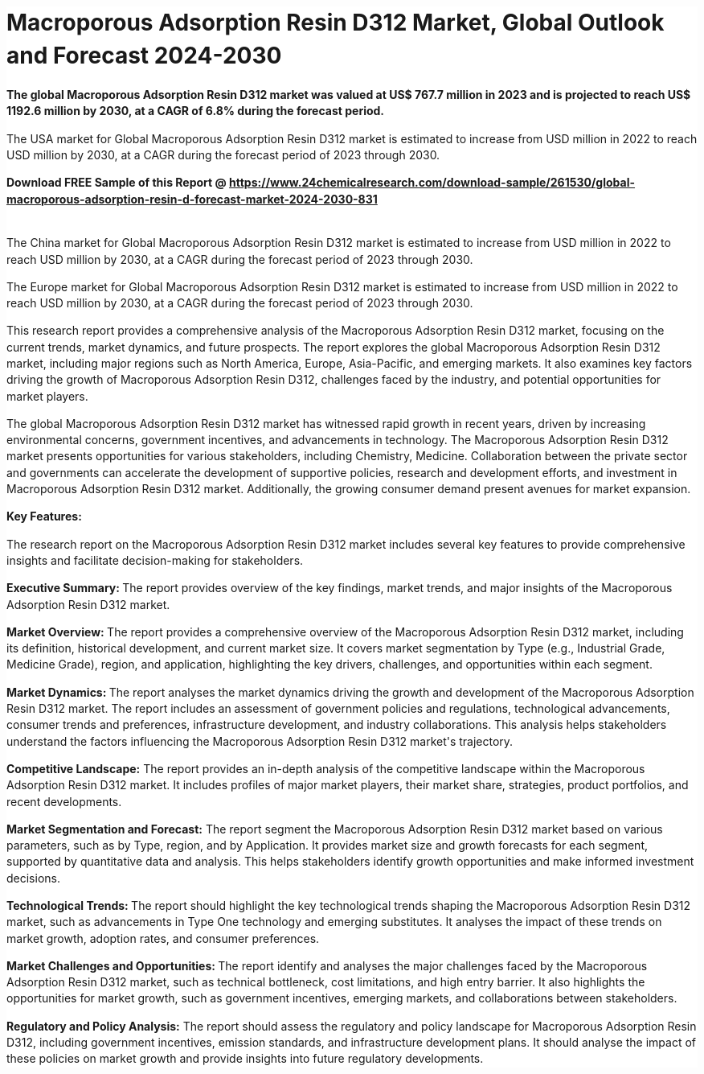 <h1>Macroporous Adsorption Resin D312 Market, Global Outlook and Forecast 2024-2030</h1><p><strong>The global Macroporous Adsorption Resin D312 market was valued at US$ 767.7 million in 2023 and is projected to reach US$ 1192.6 million by 2030, at a CAGR of 6.8% during the forecast period.</strong></p><p>
</p><p>The USA market for Global Macroporous Adsorption Resin D312 market is estimated to increase from USD million in 2022 to reach USD million by 2030, at a CAGR during the forecast period of 2023 through 2030.</p><div><b>Download FREE Sample of this Report @ 
            <a href="https://www.24chemicalresearch.com/download-sample/261530/global-macroporous-adsorption-resin-d-forecast-market-2024-2030-831">
            https://www.24chemicalresearch.com/download-sample/261530/global-macroporous-adsorption-resin-d-forecast-market-2024-2030-831</a></b></div><br><p>
</p><p>The China market for Global Macroporous Adsorption Resin D312 market is estimated to increase from USD million in 2022 to reach USD million by 2030, at a CAGR during the forecast period of 2023 through 2030.</p><p>
</p><p>The Europe market for Global Macroporous Adsorption Resin D312 market is estimated to increase from USD million in 2022 to reach USD million by 2030, at a CAGR during the forecast period of 2023 through 2030.</p><p>
</p><p>This research report provides a comprehensive analysis of the Macroporous Adsorption Resin D312 market, focusing on the current trends, market dynamics, and future prospects. The report explores the global Macroporous Adsorption Resin D312 market, including major regions such as North America, Europe, Asia-Pacific, and emerging markets. It also examines key factors driving the growth of Macroporous Adsorption Resin D312, challenges faced by the industry, and potential opportunities for market players.</p><p>
The global Macroporous Adsorption Resin D312 market has witnessed rapid growth in recent years, driven by increasing environmental concerns, government incentives, and advancements in technology. The Macroporous Adsorption Resin D312 market presents opportunities for various stakeholders, including Chemistry, Medicine. Collaboration between the private sector and governments can accelerate the development of supportive policies, research and development efforts, and investment in Macroporous Adsorption Resin D312 market. Additionally, the growing consumer demand present avenues for market expansion.</p><p>
<strong>Key Features:</strong></p><p>
The research report on the Macroporous Adsorption Resin D312 market includes several key features to provide comprehensive insights and facilitate decision-making for stakeholders.</p><p>
<strong>Executive Summary: </strong>The report provides overview of the key findings, market trends, and major insights of the Macroporous Adsorption Resin D312 market.</p><p>
<strong>Market Overview: </strong>The report provides a comprehensive overview of the Macroporous Adsorption Resin D312 market, including its definition, historical development, and current market size. It covers market segmentation by Type (e.g., Industrial Grade, Medicine Grade), region, and application, highlighting the key drivers, challenges, and opportunities within each segment.</p><p>
<strong>Market Dynamics: </strong>The report analyses the market dynamics driving the growth and development of the Macroporous Adsorption Resin D312 market. The report includes an assessment of government policies and regulations, technological advancements, consumer trends and preferences, infrastructure development, and industry collaborations. This analysis helps stakeholders understand the factors influencing the Macroporous Adsorption Resin D312 market's trajectory.</p><p>
<strong>Competitive Landscape:</strong> The report provides an in-depth analysis of the competitive landscape within the Macroporous Adsorption Resin D312 market. It includes profiles of major market players, their market share, strategies, product portfolios, and recent developments.</p><p>
<strong>Market Segmentation and Forecast:</strong> The report segment the Macroporous Adsorption Resin D312 market based on various parameters, such as by Type, region, and by Application. It provides market size and growth forecasts for each segment, supported by quantitative data and analysis. This helps stakeholders identify growth opportunities and make informed investment decisions.</p><p>
<strong>Technological Trends: </strong>The report should highlight the key technological trends shaping the Macroporous Adsorption Resin D312 market, such as advancements in Type One technology and emerging substitutes. It analyses the impact of these trends on market growth, adoption rates, and consumer preferences.</p><p>
<strong>Market Challenges and Opportunities: </strong>The report identify and analyses the major challenges faced by the Macroporous Adsorption Resin D312 market, such as technical bottleneck, cost limitations, and high entry barrier. It also highlights the opportunities for market growth, such as government incentives, emerging markets, and collaborations between stakeholders.</p><p>
<strong>Regulatory and Policy Analysis:</strong> The report should assess the regulatory and policy landscape for Macroporous Adsorption Resin D312, including government incentives, emission standards, and infrastructure development plans. It should analyse the impact of these policies on market growth and provide insights into future regulatory developments.</p><p>